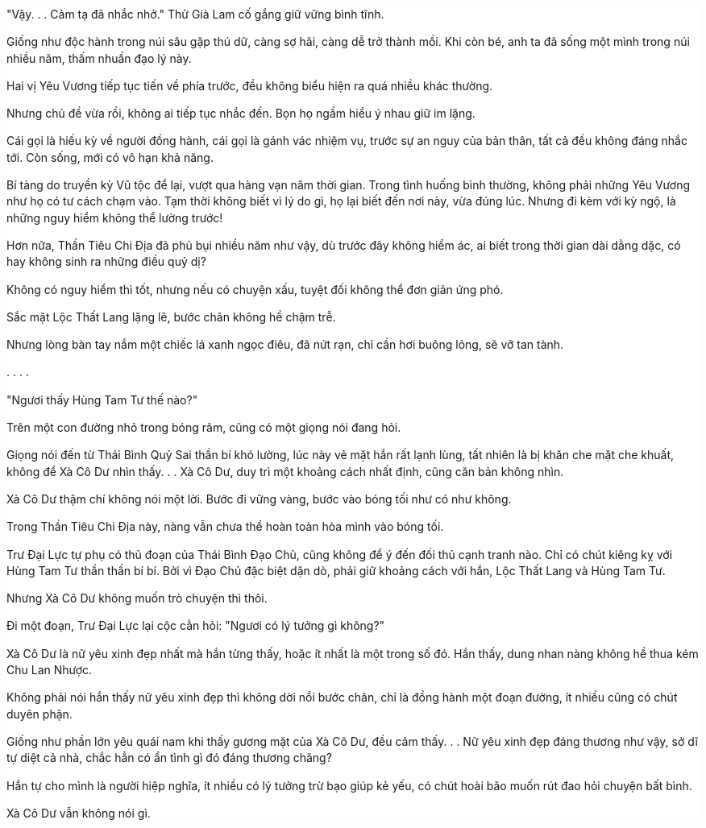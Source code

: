 "Vậy. . . Cảm tạ đã nhắc nhở." Thử Già Lam cố gắng giữ vững bình tĩnh.

Giống như độc hành trong núi sâu gặp thú dữ, càng sợ hãi, càng dễ trở thành mồi. Khi còn bé, anh ta đã sống một mình trong núi nhiều năm, thấm nhuần đạo lý này.

Hai vị Yêu Vương tiếp tục tiến về phía trước, đều không biểu hiện ra quá nhiều khác thường.

Nhưng chủ đề vừa rồi, không ai tiếp tục nhắc đến. Bọn họ ngầm hiểu ý nhau giữ im lặng.

Cái gọi là hiếu kỳ về người đồng hành, cái gọi là gánh vác nhiệm vụ, trước sự an nguy của bản thân, tất cả đều không đáng nhắc tới. Còn sống, mới có vô hạn khả năng.

Bí tàng do truyền kỳ Vũ tộc để lại, vượt qua hàng vạn năm thời gian. Trong tình huống bình thường, không phải những Yêu Vương như họ có tư cách chạm vào. Tạm thời không biết vì lý do gì, họ lại biết đến nơi này, vừa đúng lúc. Nhưng đi kèm với kỳ ngộ, là những nguy hiểm không thể lường trước!

Hơn nữa, Thần Tiêu Chi Địa đã phủ bụi nhiều năm như vậy, dù trước đây không hiểm ác, ai biết trong thời gian dài dằng dặc, có hay không sinh ra những điều quỷ dị?

Không có nguy hiểm thì tốt, nhưng nếu có chuyện xấu, tuyệt đối không thể đơn giản ứng phó.

Sắc mặt Lộc Thất Lang lặng lẽ, bước chân không hề chậm trễ.

Nhưng lòng bàn tay nắm một chiếc lá xanh ngọc điêu, đã nứt rạn, chỉ cần hơi buông lỏng, sẽ vỡ tan tành.

. . . .

"Ngươi thấy Hùng Tam Tư thế nào?"

Trên một con đường nhỏ trong bóng râm, cũng có một giọng nói đang hỏi.

Giọng nói đến từ Thái Bình Quỷ Sai thần bí khó lường, lúc này vẻ mặt hắn rất lạnh lùng, tất nhiên là bị khăn che mặt che khuất, không để Xà Cô Dư nhìn thấy. . . Xà Cô Dư, duy trì một khoảng cách nhất định, cũng căn bản không nhìn.

Xà Cô Dư thậm chí không nói một lời. Bước đi vững vàng, bước vào bóng tối như có như không.

Trong Thần Tiêu Chi Địa này, nàng vẫn chưa thể hoàn toàn hòa mình vào bóng tối.

Trư Đại Lực tự phụ có thủ đoạn của Thái Bình Đạo Chủ, cũng không để ý đến đối thủ cạnh tranh nào. Chỉ có chút kiêng kỵ với Hùng Tam Tư thần thần bí bí. Bởi vì Đạo Chủ đặc biệt dặn dò, phải giữ khoảng cách với hắn, Lộc Thất Lang và Hùng Tam Tư.

Nhưng Xà Cô Dư không muốn trò chuyện thì thôi.

Đi một đoạn, Trư Đại Lực lại cộc cằn hỏi: "Ngươi có lý tưởng gì không?"

Xà Cô Dư là nữ yêu xinh đẹp nhất mà hắn từng thấy, hoặc ít nhất là một trong số đó. Hắn thấy, dung nhan nàng không hề thua kém Chu Lan Nhược.

Không phải nói hắn thấy nữ yêu xinh đẹp thì không dời nổi bước chân, chỉ là đồng hành một đoạn đường, ít nhiều cũng có chút duyên phận.

Giống như phần lớn yêu quái nam khi thấy gương mặt của Xà Cô Dư, đều cảm thấy. . . Nữ yêu xinh đẹp đáng thương như vậy, sở dĩ tự diệt cả nhà, chắc hẳn có ẩn tình gì đó đáng thương chăng?

Hắn tự cho mình là người hiệp nghĩa, ít nhiều có lý tưởng trừ bạo giúp kẻ yếu, có chút hoài bão muốn rút đao hỏi chuyện bất bình.

Xà Cô Dư vẫn không nói gì.
